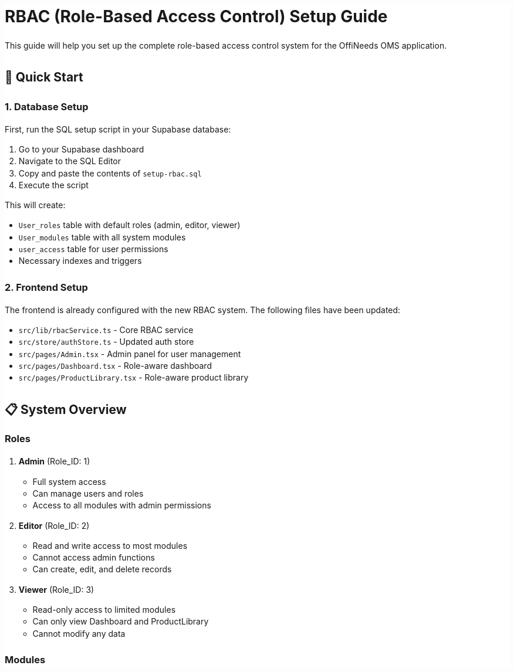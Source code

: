 # RBAC (Role-Based Access Control) Setup Guide

This guide will help you set up the complete role-based access control system for the OffiNeeds OMS application.

## 🚀 Quick Start

### 1. Database Setup

First, run the SQL setup script in your Supabase database:

1. Go to your Supabase dashboard
2. Navigate to the SQL Editor
3. Copy and paste the contents of `setup-rbac.sql`
4. Execute the script

This will create:
- `User_roles` table with default roles (admin, editor, viewer)
- `User_modules` table with all system modules
- `user_access` table for user permissions
- Necessary indexes and triggers

### 2. Frontend Setup

The frontend is already configured with the new RBAC system. The following files have been updated:

- `src/lib/rbacService.ts` - Core RBAC service
- `src/store/authStore.ts` - Updated auth store
- `src/pages/Admin.tsx` - Admin panel for user management
- `src/pages/Dashboard.tsx` - Role-aware dashboard
- `src/pages/ProductLibrary.tsx` - Role-aware product library

## 📋 System Overview

### Roles

1. **Admin** (Role_ID: 1)
   - Full system access
   - Can manage users and roles
   - Access to all modules with admin permissions

2. **Editor** (Role_ID: 2)
   - Read and write access to most modules
   - Cannot access admin functions
   - Can create, edit, and delete records

3. **Viewer** (Role_ID: 3)
   - Read-only access to limited modules
   - Can only view Dashboard and ProductLibrary
   - Cannot modify any data

### Modules
